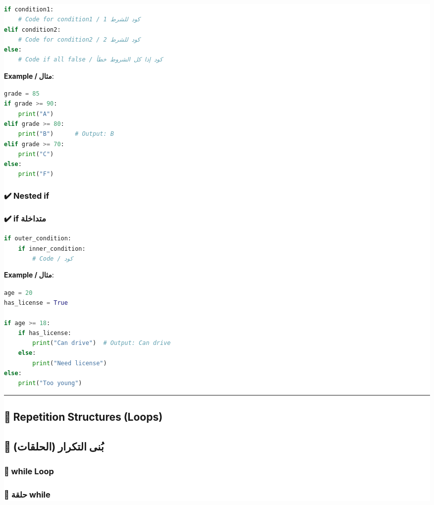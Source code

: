 ```python
if condition1:
    # Code for condition1 / كود للشرط 1
elif condition2:
    # Code for condition2 / كود للشرط 2
else:
    # Code if all false / كود إذا كل الشروط خطأ
```

**Example / مثال**:
```python
grade = 85
if grade >= 90:
    print("A")
elif grade >= 80:
    print("B")      # Output: B
elif grade >= 70:
    print("C")
else:
    print("F")
```

### ✔️ Nested if
### ✔️ if متداخلة

```python
if outer_condition:
    if inner_condition:
        # Code / كود
```

**Example / مثال**:
```python
age = 20
has_license = True

if age >= 18:
    if has_license:
        print("Can drive")  # Output: Can drive
    else:
        print("Need license")
else:
    print("Too young")
```

---

## 🔁 Repetition Structures (Loops)
## 🔁 بُنى التكرار (الحلقات)

### 🔄 while Loop
### 🔄 حلقة while

